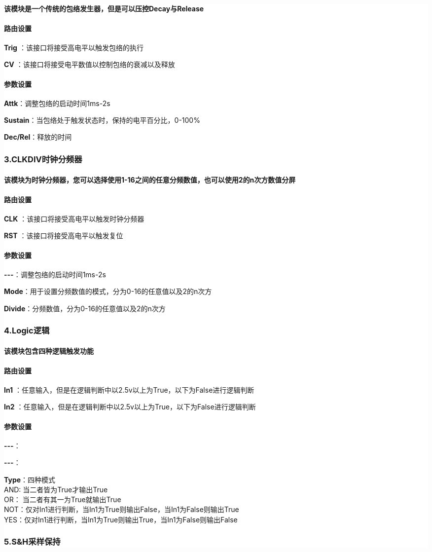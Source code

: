 #### 该模块是一个传统的包络发生器，但是可以压控Decay与Release

#### 路由设置

**Trig** ：该接口将接受高电平以触发包络的执行

**CV** ：该接口将接受电平数值以控制包络的衰减以及释放

#### 参数设置

**Attk**：调整包络的启动时间1ms-2s

**Sustain**：当包络处于触发状态时，保持的电平百分比，0-100%

**Dec/Rel**：释放的时间

### 3.CLKDIV时钟分频器

#### 该模块为时钟分频器，您可以选择使用1-16之间的任意分频数值，也可以使用2的n次方数值分屏

#### 路由设置

**CLK** ：该接口将接受高电平以触发时钟分频器

**RST** ：该接口将接受高电平以触发复位

#### 参数设置

**---**：调整包络的启动时间1ms-2s

**Mode**：用于设置分频数值的模式，分为0-16的任意值以及2的n次方

**Divide**：分频数值，分为0-16的任意值以及2的n次方

### 4.Logic逻辑

#### 该模块包含四种逻辑触发功能

#### 路由设置

**In1** ：任意输入，但是在逻辑判断中以2.5v以上为True，以下为False进行逻辑判断

**In2** ：任意输入，但是在逻辑判断中以2.5v以上为True，以下为False进行逻辑判断

#### 参数设置

**---**：

**---**：

**Type**：四种模式  
AND: 当二者皆为True才输出True  
OR： 当二者有其一为True就输出True  
NOT：仅对In1进行判断，当In1为True则输出False，当In1为False则输出True  
YES：仅对In1进行判断，当In1为True则输出True，当In1为False则输出False  

### 5.S&H采样保持
